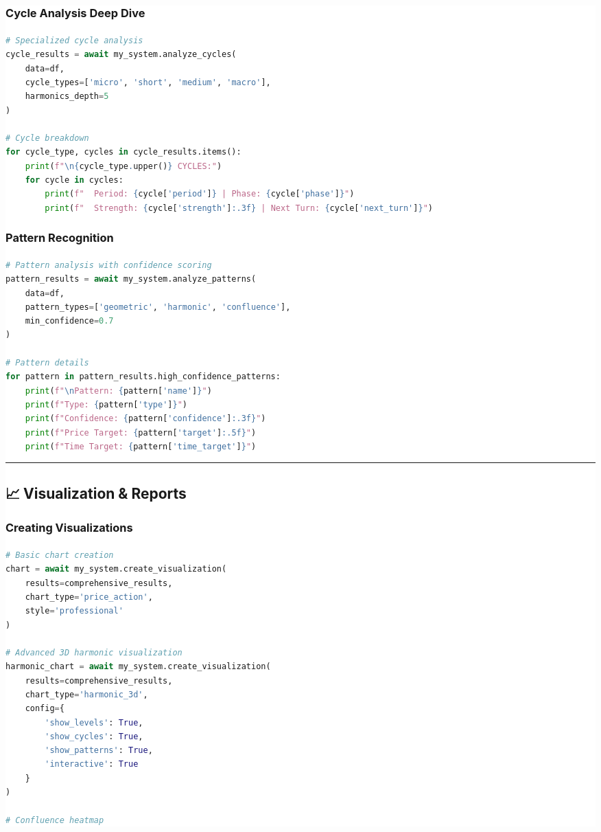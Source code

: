 ### Cycle Analysis Deep Dive

```python
# Specialized cycle analysis
cycle_results = await my_system.analyze_cycles(
    data=df,
    cycle_types=['micro', 'short', 'medium', 'macro'],
    harmonics_depth=5
)

# Cycle breakdown
for cycle_type, cycles in cycle_results.items():
    print(f"\n{cycle_type.upper()} CYCLES:")
    for cycle in cycles:
        print(f"  Period: {cycle['period']} | Phase: {cycle['phase']}")
        print(f"  Strength: {cycle['strength']:.3f} | Next Turn: {cycle['next_turn']}")
```

### Pattern Recognition

```python
# Pattern analysis with confidence scoring
pattern_results = await my_system.analyze_patterns(
    data=df,
    pattern_types=['geometric', 'harmonic', 'confluence'],
    min_confidence=0.7
)

# Pattern details
for pattern in pattern_results.high_confidence_patterns:
    print(f"\nPattern: {pattern['name']}")
    print(f"Type: {pattern['type']}")
    print(f"Confidence: {pattern['confidence']:.3f}")
    print(f"Price Target: {pattern['target']:.5f}")
    print(f"Time Target: {pattern['time_target']}")
```

---

## 📈 Visualization & Reports

### Creating Visualizations

```python
# Basic chart creation
chart = await my_system.create_visualization(
    results=comprehensive_results,
    chart_type='price_action',
    style='professional'
)

# Advanced 3D harmonic visualization
harmonic_chart = await my_system.create_visualization(
    results=comprehensive_results,
    chart_type='harmonic_3d',
    config={
        'show_levels': True,
        'show_cycles': True,
        'show_patterns': True,
        'interactive': True
    }
)

# Confluence heatmap
```